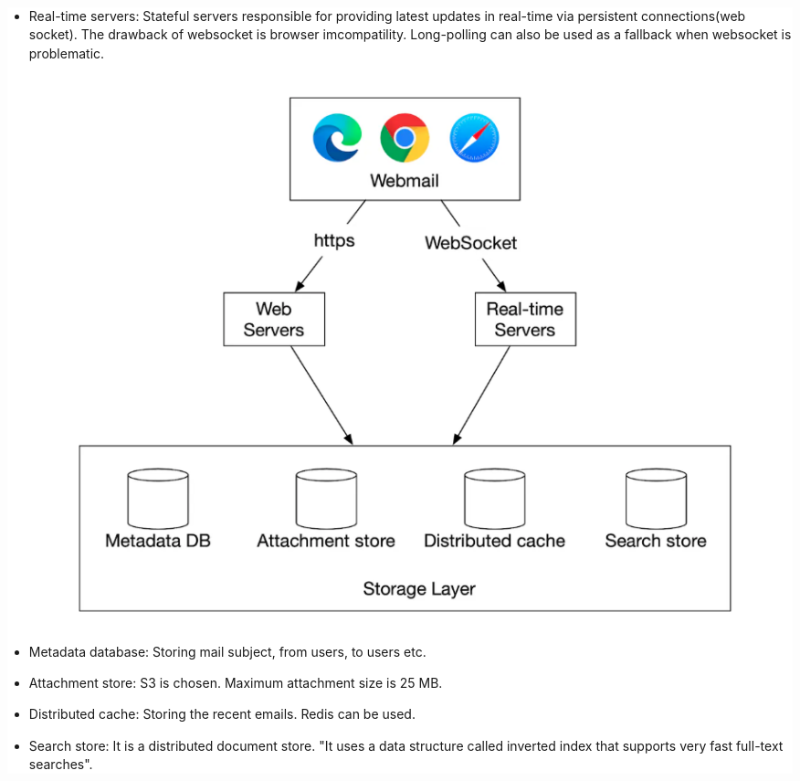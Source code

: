 - Real-time servers: Stateful servers responsible for providing latest updates in real-time via persistent connections(web socket). The drawback of websocket is browser imcompatility. Long-polling can also be used as a fallback when websocket is problematic.

![](./images/204.png)

- Metadata database: Storing mail subject, from users, to users etc.

- Attachment store: S3 is chosen. Maximum attachment size is 25 MB.

- Distributed cache: Storing the recent emails. Redis can be used.

- Search store: It is a distributed document store. "It uses a data structure called inverted index that supports very fast full-text searches".
